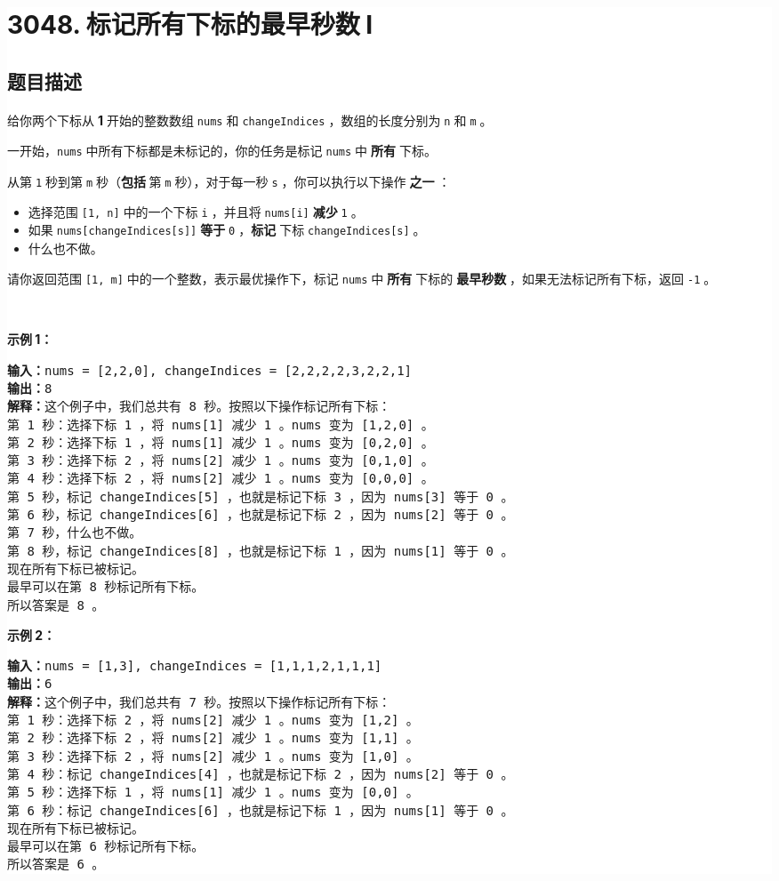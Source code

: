 # 3048. 标记所有下标的最早秒数 I

## 题目描述

<p>给你两个下标从 <strong>1</strong>&nbsp;开始的整数数组&nbsp;<code>nums</code> 和&nbsp;<code>changeIndices</code>&nbsp;，数组的长度分别为&nbsp;<code>n</code> 和&nbsp;<code>m</code>&nbsp;。</p>

<p>一开始，<code>nums</code>&nbsp;中所有下标都是未标记的，你的任务是标记 <code>nums</code>&nbsp;中 <strong>所有</strong>&nbsp;下标。</p>

<p>从第 <code>1</code>&nbsp;秒到第 <code>m</code>&nbsp;秒（<b>包括&nbsp;</b>第&nbsp;<code>m</code>&nbsp;秒），对于每一秒 <code>s</code>&nbsp;，你可以执行以下操作 <strong>之一</strong>&nbsp;：</p>

<ul>
	<li>选择范围&nbsp;<code>[1, n]</code>&nbsp;中的一个下标 <code>i</code>&nbsp;，并且将&nbsp;<code>nums[i]</code> <strong>减少</strong>&nbsp;<code>1</code>&nbsp;。</li>
	<li>如果&nbsp;<code>nums[changeIndices[s]]</code>&nbsp;<strong>等于</strong>&nbsp;<code>0</code>&nbsp;，<strong>标记</strong>&nbsp;下标&nbsp;<code>changeIndices[s]</code>&nbsp;。</li>
	<li>什么也不做。</li>
</ul>

<p>请你返回范围 <code>[1, m]</code>&nbsp;中的一个整数，表示最优操作下，标记&nbsp;<code>nums</code>&nbsp;中 <strong>所有</strong>&nbsp;下标的 <strong>最早秒数</strong>&nbsp;，如果无法标记所有下标，返回 <code>-1</code>&nbsp;。</p>

<p>&nbsp;</p>

<p><strong class="example">示例 1：</strong></p>

<pre>
<b>输入：</b>nums = [2,2,0], changeIndices = [2,2,2,2,3,2,2,1]
<b>输出：</b>8
<b>解释：</b>这个例子中，我们总共有 8 秒。按照以下操作标记所有下标：
第 1 秒：选择下标 1 ，将 nums[1] 减少 1 。nums 变为 [1,2,0] 。
第 2 秒：选择下标 1 ，将 nums[1] 减少 1 。nums 变为 [0,2,0] 。
第 3 秒：选择下标 2 ，将 nums[2] 减少 1 。nums 变为 [0,1,0] 。
第 4 秒：选择下标 2 ，将 nums[2] 减少 1 。nums 变为 [0,0,0] 。
第 5 秒，标​​​​​记 changeIndices[5] ，也就是标记下标 3 ，因为 nums[3] 等于 0 。
第 6 秒，标​​​​​记 changeIndices[6] ，也就是标记下标 2 ，因为 nums[2] 等于 0 。
第 7 秒，什么也不做。
第 8 秒，标记 changeIndices[8] ，也就是标记下标 1 ，因为 nums[1] 等于 0 。
现在所有下标已被标记。
最早可以在第 8 秒标记所有下标。
所以答案是 8 。
</pre>

<p><strong class="example">示例 2：</strong></p>

<pre>
<b>输入：</b>nums = [1,3], changeIndices = [1,1,1,2,1,1,1]
<b>输出：</b>6
<b>解释：</b>这个例子中，我们总共有 7 秒。按照以下操作标记所有下标：
第 1 秒：选择下标 2 ，将 nums[2] 减少 1 。nums 变为 [1,2] 。
第 2 秒：选择下标 2 ，将 nums[2] 减少 1 。nums 变为 [1,1] 。
第 3 秒：选择下标 2 ，将 nums[2] 减少 1 。nums 变为 [1,0] 。
第 4 秒：标​​​​​记 changeIndices[4] ，也就是标记下标 2 ，因为 nums[2] 等于 0 。
第 5 秒：选择下标 1 ，将 nums[1] 减少 1 。nums 变为 [0,0] 。
第 6 秒：标​​​​​记 changeIndices[6] ，也就是标记下标 1 ，因为 nums[1] 等于 0 。
现在所有下标已被标记。
最早可以在第 6 秒标记所有下标。
所以答案是 6 。
</pre>

